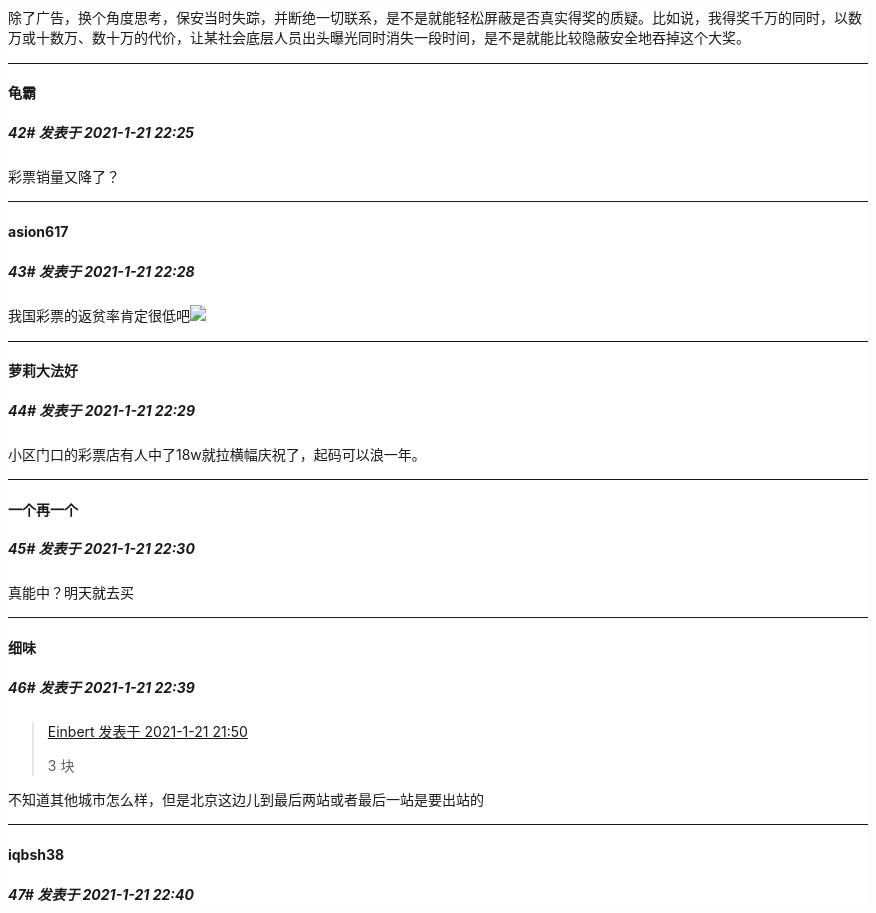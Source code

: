 
除了广告，换个角度思考，保安当时失踪，并断绝一切联系，是不是就能轻松屏蔽是否真实得奖的质疑。比如说，我得奖千万的同时，以数万或十数万、数十万的代价，让某社会底层人员出头曝光同时消失一段时间，是不是就能比较隐蔽安全地吞掉这个大奖。


-----

####  龟霸  
##### 42#       发表于 2021-1-21 22:25


彩票销量又降了？


-----

####  asion617  
##### 43#       发表于 2021-1-21 22:28


我国彩票的返贫率肯定很低吧<img src="https://static.saraba1st.com/image/smiley/face2017/072.png" referrerpolicy="no-referrer">


-----

####  萝莉大法好  
##### 44#       发表于 2021-1-21 22:29


小区门口的彩票店有人中了18w就拉横幅庆祝了，起码可以浪一年。


-----

####  一个再一个  
##### 45#       发表于 2021-1-21 22:30


真能中？明天就去买


-----

####  细味  
##### 46#       发表于 2021-1-21 22:39


<blockquote><a href="httphttps://bbs.saraba1st.com/2b/forum.php?mod=redirect&amp;goto=findpost&amp;pid=50106466&amp;ptid=1984000" target="_blank">Einbert 发表于 2021-1-21 21:50</a>

3 块</blockquote>
不知道其他城市怎么样，但是北京这边儿到最后两站或者最后一站是要出站的


-----

####  iqbsh38  
##### 47#       发表于 2021-1-21 22:40
